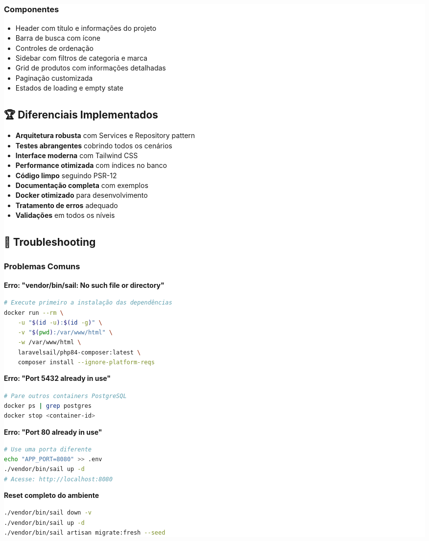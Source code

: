 ### Componentes
- Header com título e informações do projeto
- Barra de busca com ícone
- Controles de ordenação
- Sidebar com filtros de categoria e marca
- Grid de produtos com informações detalhadas
- Paginação customizada
- Estados de loading e empty state

## 🏆 Diferenciais Implementados

- **Arquitetura robusta** com Services e Repository pattern
- **Testes abrangentes** cobrindo todos os cenários
- **Interface moderna** com Tailwind CSS
- **Performance otimizada** com índices no banco
- **Código limpo** seguindo PSR-12
- **Documentação completa** com exemplos
- **Docker otimizado** para desenvolvimento
- **Tratamento de erros** adequado
- **Validações** em todos os níveis

## 🔧 Troubleshooting

### Problemas Comuns

**Erro: "vendor/bin/sail: No such file or directory"**
```bash
# Execute primeiro a instalação das dependências
docker run --rm \
    -u "$(id -u):$(id -g)" \
    -v "$(pwd):/var/www/html" \
    -w /var/www/html \
    laravelsail/php84-composer:latest \
    composer install --ignore-platform-reqs
```

**Erro: "Port 5432 already in use"**
```bash
# Pare outros containers PostgreSQL
docker ps | grep postgres
docker stop <container-id>
```

**Erro: "Port 80 already in use"**
```bash
# Use uma porta diferente
echo "APP_PORT=8080" >> .env
./vendor/bin/sail up -d
# Acesse: http://localhost:8080
```

**Reset completo do ambiente**
```bash
./vendor/bin/sail down -v
./vendor/bin/sail up -d
./vendor/bin/sail artisan migrate:fresh --seed
```
